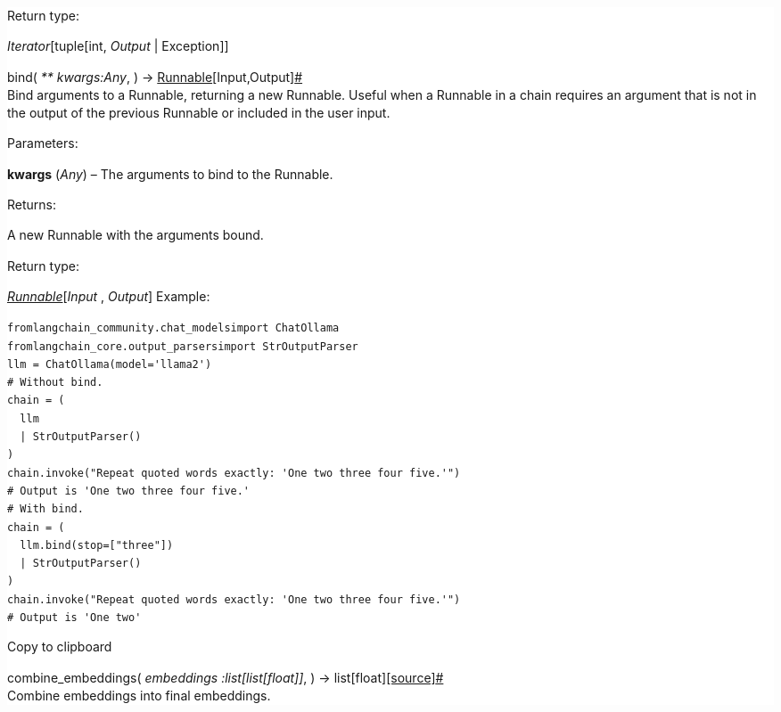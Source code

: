 

Return type:
    
_Iterator_[tuple[int, _Output_ | Exception]] 

bind( 
    _** kwargs:Any_, ) → [Runnable](https://python.langchain.com/api_reference/core/runnables/langchain_core.runnables.base.Runnable.html#langchain_core.runnables.base.Runnable "langchain_core.runnables.base.Runnable")[Input,Output][#](https://python.langchain.com/api_reference/langchain/chains/langchain.chains.hyde.base.HypotheticalDocumentEmbedder.html#langchain.chains.hyde.base.HypotheticalDocumentEmbedder.bind "Link to this definition")     
Bind arguments to a Runnable, returning a new Runnable.
Useful when a Runnable in a chain requires an argument that is not in the output of the previous Runnable or included in the user input. 

Parameters:
    
**kwargs** (_Any_) – The arguments to bind to the Runnable. 

Returns:
    
A new Runnable with the arguments bound. 

Return type:
    
[_Runnable_](https://python.langchain.com/api_reference/core/runnables/langchain_core.runnables.base.Runnable.html#langchain_core.runnables.base.Runnable "langchain_core.runnables.base.Runnable")[_Input_ , _Output_]
Example:
```
fromlangchain_community.chat_modelsimport ChatOllama
fromlangchain_core.output_parsersimport StrOutputParser
llm = ChatOllama(model='llama2')
# Without bind.
chain = (
  llm
  | StrOutputParser()
)
chain.invoke("Repeat quoted words exactly: 'One two three four five.'")
# Output is 'One two three four five.'
# With bind.
chain = (
  llm.bind(stop=["three"])
  | StrOutputParser()
)
chain.invoke("Repeat quoted words exactly: 'One two three four five.'")
# Output is 'One two'

```
Copy to clipboard 

combine_embeddings( 
    _embeddings :list[list[float]]_, ) → list[float][[source]](https://python.langchain.com/api_reference/_modules/langchain/chains/hyde/base.html#HypotheticalDocumentEmbedder.combine_embeddings)[#](https://python.langchain.com/api_reference/langchain/chains/langchain.chains.hyde.base.HypotheticalDocumentEmbedder.html#langchain.chains.hyde.base.HypotheticalDocumentEmbedder.combine_embeddings "Link to this definition")     
Combine embeddings into final embeddings. 
